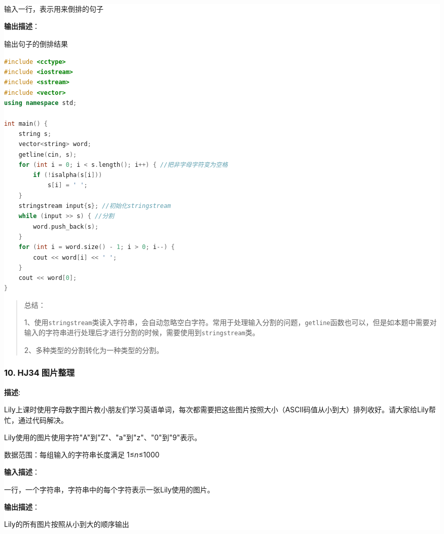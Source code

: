 输入一行，表示用来倒排的句子

**输出描述**：

输出句子的倒排结果

```c++
#include <cctype>
#include <iostream>
#include <sstream>
#include <vector>
using namespace std;

int main() {
    string s;
    vector<string> word;
    getline(cin, s);
    for (int i = 0; i < s.length(); i++) { //把非字母字符变为空格
        if (!isalpha(s[i]))
            s[i] = ' ';
    }
    stringstream input{s}; //初始化stringstream
    while (input >> s) { //分割
        word.push_back(s);
    }
    for (int i = word.size() - 1; i > 0; i--) {
        cout << word[i] << ' ';
    }
    cout << word[0];
}
```

> 总结：
>
> 1、使用`stringstream`类读入字符串，会自动忽略空白字符。常用于处理输入分割的问题，`getline`函数也可以，但是如本题中需要对输入的字符串进行处理后才进行分割的时候，需要使用到`stringstream`类。
>
> 2、多种类型的分割转化为一种类型的分割。

### 10. **HJ34** **图片整理**

**描述**:

Lily上课时使用字母数字图片教小朋友们学习英语单词，每次都需要把这些图片按照大小（ASCII码值从小到大）排列收好。请大家给Lily帮忙，通过代码解决。

Lily使用的图片使用字符"A"到"Z"、"a"到"z"、"0"到"9"表示。

数据范围：每组输入的字符串长度满足  1≤*n*≤1000 

**输入描述**：

一行，一个字符串，字符串中的每个字符表示一张Lily使用的图片。

**输出描述**：

Lily的所有图片按照从小到大的顺序输出
